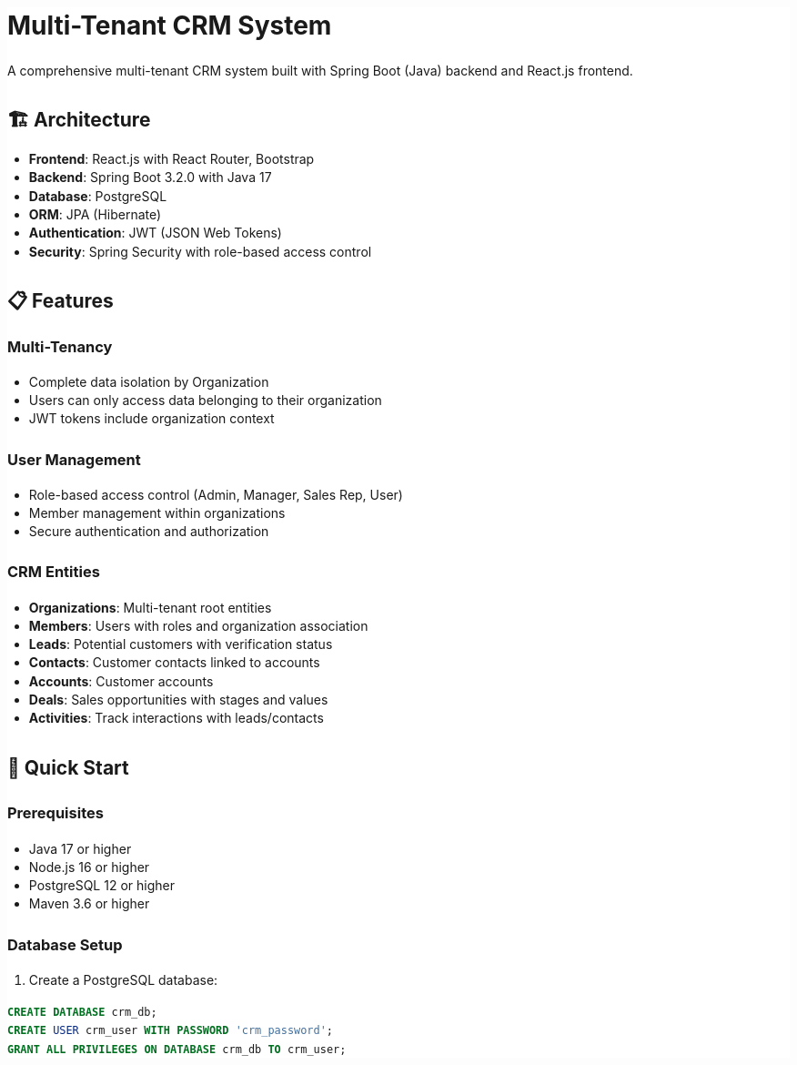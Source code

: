 # Multi-Tenant CRM System

A comprehensive multi-tenant CRM system built with Spring Boot (Java) backend and React.js frontend.

## 🏗 Architecture

- **Frontend**: React.js with React Router, Bootstrap
- **Backend**: Spring Boot 3.2.0 with Java 17
- **Database**: PostgreSQL
- **ORM**: JPA (Hibernate)
- **Authentication**: JWT (JSON Web Tokens)
- **Security**: Spring Security with role-based access control

## 📋 Features

### Multi-Tenancy
- Complete data isolation by Organization
- Users can only access data belonging to their organization
- JWT tokens include organization context

### User Management
- Role-based access control (Admin, Manager, Sales Rep, User)
- Member management within organizations
- Secure authentication and authorization

### CRM Entities
- **Organizations**: Multi-tenant root entities
- **Members**: Users with roles and organization association
- **Leads**: Potential customers with verification status
- **Contacts**: Customer contacts linked to accounts
- **Accounts**: Customer accounts
- **Deals**: Sales opportunities with stages and values
- **Activities**: Track interactions with leads/contacts

## 🚀 Quick Start

### Prerequisites
- Java 17 or higher
- Node.js 16 or higher
- PostgreSQL 12 or higher
- Maven 3.6 or higher

### Database Setup

1. Create a PostgreSQL database:
```sql
CREATE DATABASE crm_db;
CREATE USER crm_user WITH PASSWORD 'crm_password';
GRANT ALL PRIVILEGES ON DATABASE crm_db TO crm_user;
```
